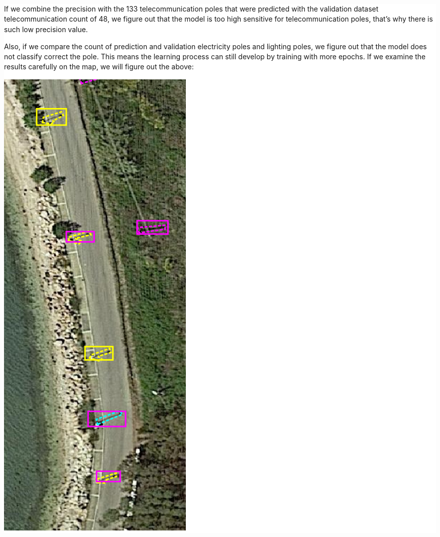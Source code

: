 If we combine the precision with the 133 telecommunication poles that were predicted with the validation dataset telecommunication count of 48, we figure out that the model is too high sensitive for telecommunication poles, that’s why there is such low precision value.

Also, if we compare the count of prediction and validation electricity poles and lighting poles, we figure out that the model does not classify correct the pole. This means the learning process can still develop by training with more epochs.
If we examine the results carefully on the map, we will figure out the above:

![MISCLASSIFICATION ISSUE](./images/image006.png "MISCLASSIFICATION ISSUE")
